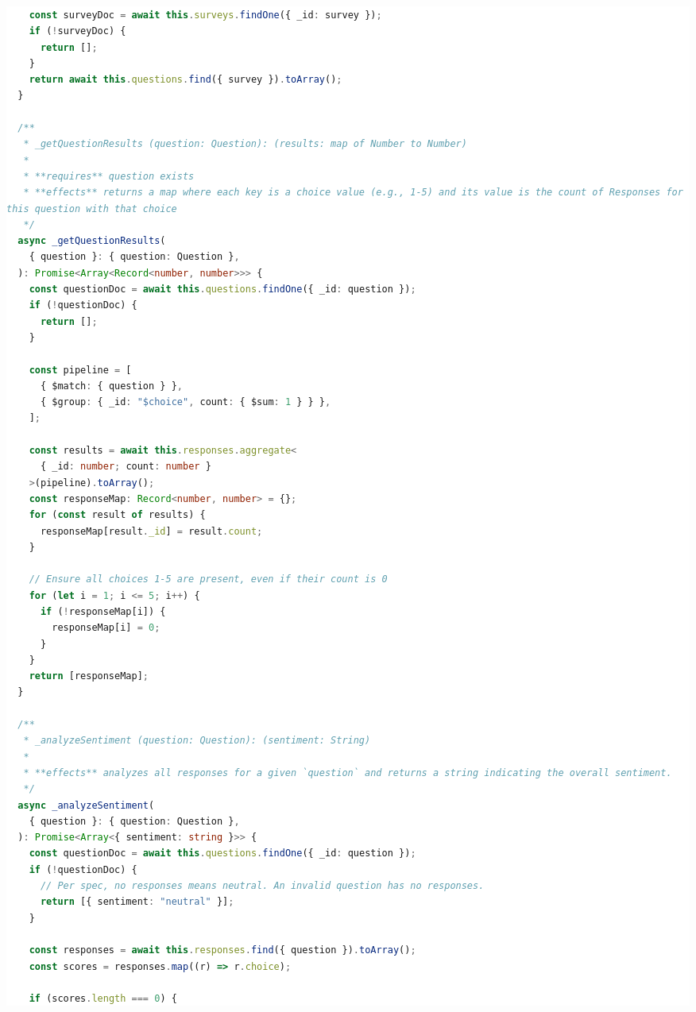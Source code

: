 ```typescript
    const surveyDoc = await this.surveys.findOne({ _id: survey });
    if (!surveyDoc) {
      return [];
    }
    return await this.questions.find({ survey }).toArray();
  }

  /**
   * _getQuestionResults (question: Question): (results: map of Number to Number)
   *
   * **requires** question exists
   * **effects** returns a map where each key is a choice value (e.g., 1-5) and its value is the count of Responses for this question with that choice
   */
  async _getQuestionResults(
    { question }: { question: Question },
  ): Promise<Array<Record<number, number>>> {
    const questionDoc = await this.questions.findOne({ _id: question });
    if (!questionDoc) {
      return [];
    }

    const pipeline = [
      { $match: { question } },
      { $group: { _id: "$choice", count: { $sum: 1 } } },
    ];

    const results = await this.responses.aggregate<
      { _id: number; count: number }
    >(pipeline).toArray();
    const responseMap: Record<number, number> = {};
    for (const result of results) {
      responseMap[result._id] = result.count;
    }

    // Ensure all choices 1-5 are present, even if their count is 0
    for (let i = 1; i <= 5; i++) {
      if (!responseMap[i]) {
        responseMap[i] = 0;
      }
    }
    return [responseMap];
  }

  /**
   * _analyzeSentiment (question: Question): (sentiment: String)
   *
   * **effects** analyzes all responses for a given `question` and returns a string indicating the overall sentiment.
   */
  async _analyzeSentiment(
    { question }: { question: Question },
  ): Promise<Array<{ sentiment: string }>> {
    const questionDoc = await this.questions.findOne({ _id: question });
    if (!questionDoc) {
      // Per spec, no responses means neutral. An invalid question has no responses.
      return [{ sentiment: "neutral" }];
    }

    const responses = await this.responses.find({ question }).toArray();
    const scores = responses.map((r) => r.choice);

    if (scores.length === 0) {
```